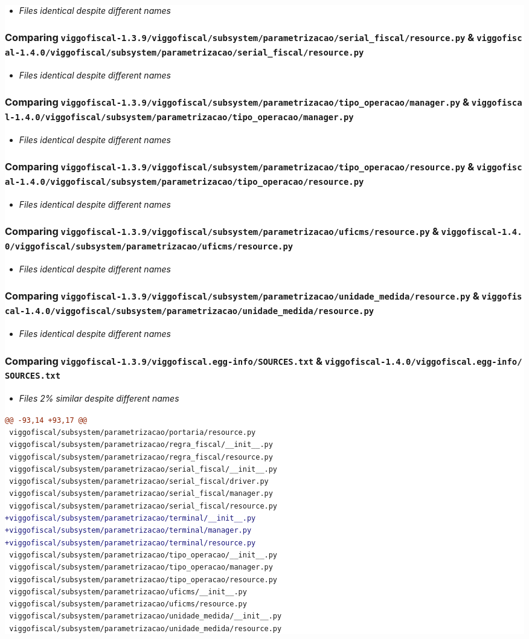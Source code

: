  * *Files identical despite different names*

### Comparing `viggofiscal-1.3.9/viggofiscal/subsystem/parametrizacao/serial_fiscal/resource.py` & `viggofiscal-1.4.0/viggofiscal/subsystem/parametrizacao/serial_fiscal/resource.py`

 * *Files identical despite different names*

### Comparing `viggofiscal-1.3.9/viggofiscal/subsystem/parametrizacao/tipo_operacao/manager.py` & `viggofiscal-1.4.0/viggofiscal/subsystem/parametrizacao/tipo_operacao/manager.py`

 * *Files identical despite different names*

### Comparing `viggofiscal-1.3.9/viggofiscal/subsystem/parametrizacao/tipo_operacao/resource.py` & `viggofiscal-1.4.0/viggofiscal/subsystem/parametrizacao/tipo_operacao/resource.py`

 * *Files identical despite different names*

### Comparing `viggofiscal-1.3.9/viggofiscal/subsystem/parametrizacao/uficms/resource.py` & `viggofiscal-1.4.0/viggofiscal/subsystem/parametrizacao/uficms/resource.py`

 * *Files identical despite different names*

### Comparing `viggofiscal-1.3.9/viggofiscal/subsystem/parametrizacao/unidade_medida/resource.py` & `viggofiscal-1.4.0/viggofiscal/subsystem/parametrizacao/unidade_medida/resource.py`

 * *Files identical despite different names*

### Comparing `viggofiscal-1.3.9/viggofiscal.egg-info/SOURCES.txt` & `viggofiscal-1.4.0/viggofiscal.egg-info/SOURCES.txt`

 * *Files 2% similar despite different names*

```diff
@@ -93,14 +93,17 @@
 viggofiscal/subsystem/parametrizacao/portaria/resource.py
 viggofiscal/subsystem/parametrizacao/regra_fiscal/__init__.py
 viggofiscal/subsystem/parametrizacao/regra_fiscal/resource.py
 viggofiscal/subsystem/parametrizacao/serial_fiscal/__init__.py
 viggofiscal/subsystem/parametrizacao/serial_fiscal/driver.py
 viggofiscal/subsystem/parametrizacao/serial_fiscal/manager.py
 viggofiscal/subsystem/parametrizacao/serial_fiscal/resource.py
+viggofiscal/subsystem/parametrizacao/terminal/__init__.py
+viggofiscal/subsystem/parametrizacao/terminal/manager.py
+viggofiscal/subsystem/parametrizacao/terminal/resource.py
 viggofiscal/subsystem/parametrizacao/tipo_operacao/__init__.py
 viggofiscal/subsystem/parametrizacao/tipo_operacao/manager.py
 viggofiscal/subsystem/parametrizacao/tipo_operacao/resource.py
 viggofiscal/subsystem/parametrizacao/uficms/__init__.py
 viggofiscal/subsystem/parametrizacao/uficms/resource.py
 viggofiscal/subsystem/parametrizacao/unidade_medida/__init__.py
 viggofiscal/subsystem/parametrizacao/unidade_medida/resource.py
```

